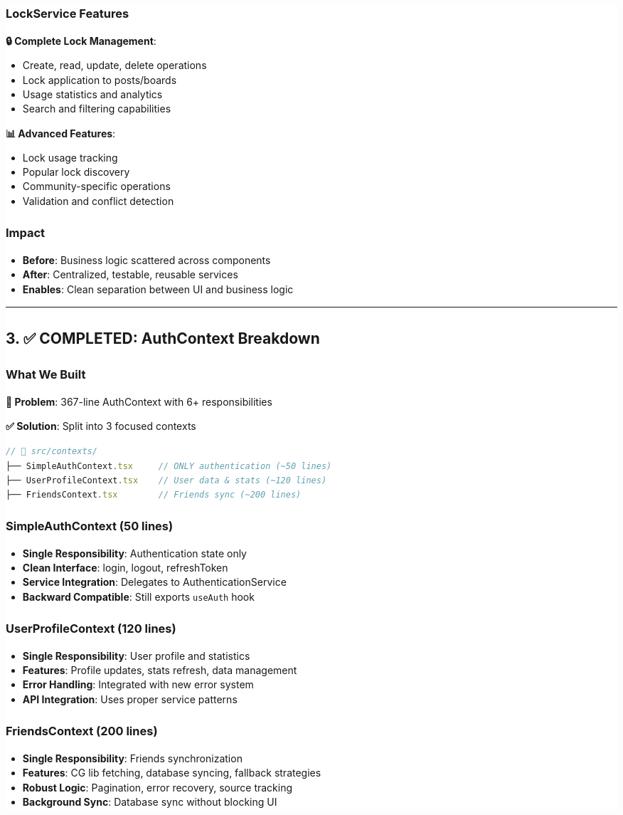 ### LockService Features

**🔒 Complete Lock Management**:
- Create, read, update, delete operations
- Lock application to posts/boards
- Usage statistics and analytics
- Search and filtering capabilities

**📊 Advanced Features**:
- Lock usage tracking
- Popular lock discovery
- Community-specific operations
- Validation and conflict detection

### Impact
- **Before**: Business logic scattered across components
- **After**: Centralized, testable, reusable services
- **Enables**: Clean separation between UI and business logic

---

## 3. ✅ COMPLETED: AuthContext Breakdown

### What We Built

**🎯 Problem**: 367-line AuthContext with 6+ responsibilities

**✅ Solution**: Split into 3 focused contexts

```typescript
// 📁 src/contexts/
├── SimpleAuthContext.tsx     // ONLY authentication (~50 lines)
├── UserProfileContext.tsx    // User data & stats (~120 lines)
├── FriendsContext.tsx        // Friends sync (~200 lines)
```

### SimpleAuthContext (50 lines)
- **Single Responsibility**: Authentication state only
- **Clean Interface**: login, logout, refreshToken
- **Service Integration**: Delegates to AuthenticationService
- **Backward Compatible**: Still exports `useAuth` hook

### UserProfileContext (120 lines)  
- **Single Responsibility**: User profile and statistics
- **Features**: Profile updates, stats refresh, data management
- **Error Handling**: Integrated with new error system
- **API Integration**: Uses proper service patterns

### FriendsContext (200 lines)
- **Single Responsibility**: Friends synchronization
- **Features**: CG lib fetching, database syncing, fallback strategies
- **Robust Logic**: Pagination, error recovery, source tracking
- **Background Sync**: Database sync without blocking UI
